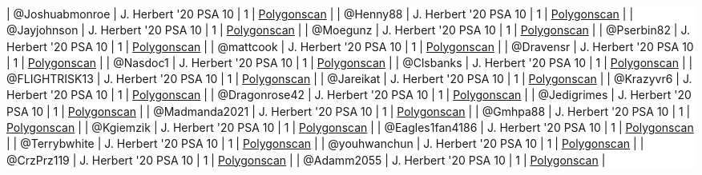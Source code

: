 | @Joshuabmonroe | J. Herbert '20 PSA 10 | 1 | [Polygonscan](https://polygonscan.com/tx/0xf56ccf5e26a098a97ed32d23bbb451336c5a038f60a90db80f9e38432b98ec3e) |
| @Henny88 | J. Herbert '20 PSA 10 | 1 | [Polygonscan](https://polygonscan.com/tx/0xde7ecb1eaec67dcd04c044088b22fe0e378c0c1bd0a8dea9a01b539b06235045) |
| @Jayjohnson | J. Herbert '20 PSA 10 | 1 | [Polygonscan](https://polygonscan.com/tx/0x3e14a8a4d1105efa65a10b05816000347e5e7cb5f2d873bbc4a3857c0ed7148e) |
| @Moegunz | J. Herbert '20 PSA 10 | 1 | [Polygonscan](https://polygonscan.com/tx/0x65b2bf4ba87359aa92bd9741ee853dd94d2591437b75e6660763a8fdfd9d49d6) |
| @Pserbin82 | J. Herbert '20 PSA 10 | 1 | [Polygonscan](https://polygonscan.com/tx/0x0355f786596f16e5993d23ec463989e4a0f323c04007acff2c7e1c9570c82935) |
| @mattcook | J. Herbert '20 PSA 10 | 1 | [Polygonscan](https://polygonscan.com/tx/0x473001b2867b993c87d41f858f879d3b3de3b2234d5288ecdc7e284152d3e423) |
| @Dravensr | J. Herbert '20 PSA 10 | 1 | [Polygonscan](https://polygonscan.com/tx/0xb30087cda855c5cf3b446ff6c6d473eace0f1b36c0d0a06fba9066603d95ded5) |
| @Nasdoc1 | J. Herbert '20 PSA 10 | 1 | [Polygonscan](https://polygonscan.com/tx/0xc65bd4a38c6f866ed4d9521bc69df59ae8e71ab488fb961bad36981cf9565820) |
| @Clsbanks | J. Herbert '20 PSA 10 | 1 | [Polygonscan](https://polygonscan.com/tx/0xa3f57ae16b2284929ef5539fc1f504563e9ac75dccc72c9af2e9c05bc04d5fc0) |
| @FLIGHTRISK13 | J. Herbert '20 PSA 10 | 1 | [Polygonscan](https://polygonscan.com/tx/0xab203190ad182010de89972a8764c06673beca5b5078c90a58deab13d92d1207) |
| @Jareikat | J. Herbert '20 PSA 10 | 1 | [Polygonscan](https://polygonscan.com/tx/0x0ba86fc7944dab62c8969fdbac4062e8f2d9f413536568f7eae520533d656d45) |
| @Krazyvr6 | J. Herbert '20 PSA 10 | 1 | [Polygonscan](https://polygonscan.com/tx/0x9b55af86e7a09182c99f44e948b70c25959beee8a96826fb97f1ef2545e54db8) |
| @Dragonrose42 | J. Herbert '20 PSA 10 | 1 | [Polygonscan](https://polygonscan.com/tx/0x84d5f91b25d44bcd203f4673ba7807930099b908c0a2ae987aace45c8c16635c) |
| @Jedigrimes | J. Herbert '20 PSA 10 | 1 | [Polygonscan](https://polygonscan.com/tx/0x31c1805396fcc98880bf4065f7c4886ff100ad94694fa8e9a4fb6297c4511e04) |
| @Madmanda2021 | J. Herbert '20 PSA 10 | 1 | [Polygonscan](https://polygonscan.com/tx/0xb264ab66f93b18a7a041ccd98e05cd520b804e3f35bd44fc98409d3b50d3d667) |
| @Gmhpa88 | J. Herbert '20 PSA 10 | 1 | [Polygonscan](https://polygonscan.com/tx/0x3ffa39671f574ab0745e4486deecad8542101552ee567231dc9cb8132c059010) |
| @Kgiemzik | J. Herbert '20 PSA 10 | 1 | [Polygonscan](https://polygonscan.com/tx/0x91fc7dabd2aebbf939dff0a97fa5a95fb0df164594af9336fb5c9cc5030224f0) |
| @Eagles1fan4186 | J. Herbert '20 PSA 10 | 1 | [Polygonscan](https://polygonscan.com/tx/0x9d95f65f9d199813a05517bbf2f8f8b10a1b362e7ebb2811b643d8e599bd0fa6) |
| @Terrybwhite | J. Herbert '20 PSA 10 | 1 | [Polygonscan](https://polygonscan.com/tx/0xa4689485c18fc2ecf33e38a217f16332c9c8a3cb735111ede7ed6810508acf7d) |
| @youhwanchun | J. Herbert '20 PSA 10 | 1 | [Polygonscan](https://polygonscan.com/tx/0x195458c0829fb55f81fa8c09a69cf0883d4de28077d09d23ea6be64daeaa5174) |
| @CrzPrz119 | J. Herbert '20 PSA 10 | 1 | [Polygonscan](https://polygonscan.com/tx/0xc7dd9f54fb215a1ce39bd6bcf23564fce6c5ea43761c40a7735ff8c3044ecb33) |
| @Adamm2055 | J. Herbert '20 PSA 10 | 1 | [Polygonscan](https://polygonscan.com/tx/0x6b01b9531de7fb530b509bc2c35718dc62cc448ee7af545a8390e41e66572ab3) |
